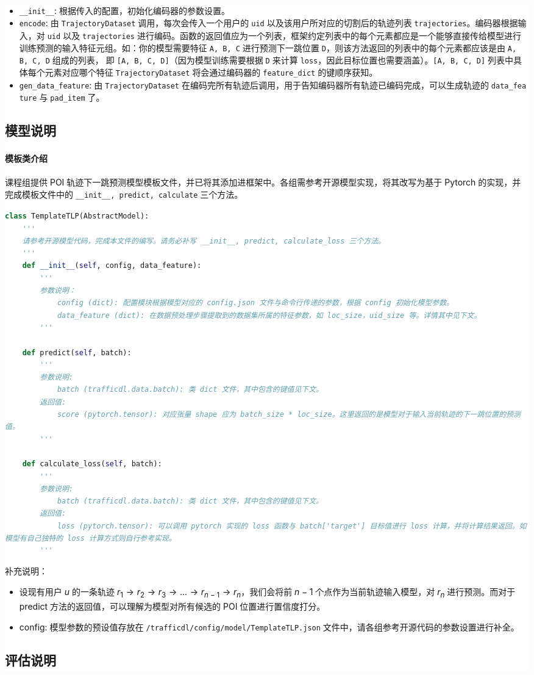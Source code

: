 * `__init__`: 根据传入的配置，初始化编码器的参数设置。
* `encode`: 由 `TrajectoryDataset` 调用，每次会传入一个用户的 `uid` 以及该用户所对应的切割后的轨迹列表 `trajectories`。编码器根据输入，对 `uid` 以及 `trajectories` 进行编码。函数的返回值应为一个列表，框架约定列表中的每个元素都应是一个能够直接传给模型进行训练预测的输入特征元组。如：你的模型需要特征 `A, B, C` 进行预测下一跳位置 `D`，则该方法返回的列表中的每个元素都应该是由 `A, B, C, D` 组成的列表， 即 `[A, B, C, D]`（因为模型训练需要根据 `D` 来计算 `loss`，因此目标位置也需要涵盖）。`[A, B, C, D]` 列表中具体每个元素对应哪个特征 `TrajectoryDataset` 将会通过编码器的 `feature_dict` 的键顺序获知。
* `gen_data_feature`: 由 `TrajectoryDataset` 在编码完所有轨迹后调用，用于告知编码器所有轨迹已编码完成，可以生成轨迹的 `data_feature` 与 `pad_item` 了。

## 模型说明

#### 模板类介绍

课程组提供 POI 轨迹下一跳预测模型模板文件，并已将其添加进框架中。各组需参考开源模型实现，将其改写为基于 Pytorch 的实现，并完成模板文件中的 `__init__, predict, calculate` 三个方法。

```python
class TemplateTLP(AbstractModel):
    '''
    请参考开源模型代码，完成本文件的编写。请务必补写 __init__, predict, calculate_loss 三个方法。
    '''
    def __init__(self, config, data_feature):
        '''
        参数说明：
            config (dict): 配置模块根据模型对应的 config.json 文件与命令行传递的参数，根据 config 初始化模型参数。
            data_feature (dict): 在数据预处理步骤提取到的数据集所属的特征参数，如 loc_size，uid_size 等。详情其中见下文。
        '''

    def predict(self, batch):
        '''
        参数说明:
            batch (trafficdl.data.batch): 类 dict 文件，其中包含的键值见下文。
        返回值:
            score (pytorch.tensor): 对应张量 shape 应为 batch_size * loc_size。这里返回的是模型对于输入当前轨迹的下一跳位置的预测值。
        '''

    def calculate_loss(self, batch):
        '''
        参数说明:
            batch (trafficdl.data.batch): 类 dict 文件，其中包含的键值见下文。
        返回值:
            loss (pytorch.tensor): 可以调用 pytorch 实现的 loss 函数与 batch['target'] 目标值进行 loss 计算，并将计算结果返回。如模型有自己独特的 loss 计算方式则自行参考实现。
        '''

```

补充说明：

* 设现有用户 $u$ 的一条轨迹 $r_1 \rightarrow r_2 \rightarrow r_3 \rightarrow ...\rightarrow r_{n-1} \rightarrow r_n$，我们会将前 $n-1$ 个点作为当前轨迹输入模型，对 $r_n$ 进行预测。而对于 predict 方法的返回值，可以理解为模型对所有候选的 POI 位置进行置信度打分。

* config: 模型参数的预设值存放在 `/trafficdl/config/model/TemplateTLP.json` 文件中，请各组参考开源代码的参数设置进行补全。

## 评估说明
